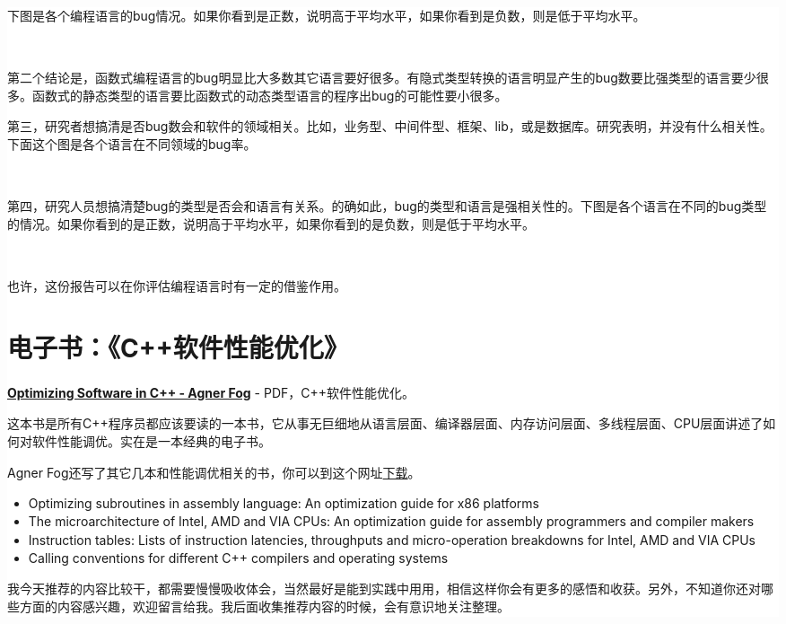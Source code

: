 <p>下图是各个编程语言的bug情况。如果你看到是正数，说明高于平均水平，如果你看到是负数，则是低于平均水平。</p>
<p><img src="https://static001.geekbang.org/resource/image/a6/a7/a61c4f959ce7775e3d050320638553a7.png" alt="" /></p>
<p>第二个结论是，函数式编程语言的bug明显比大多数其它语言要好很多。有隐式类型转换的语言明显产生的bug数要比强类型的语言要少很多。函数式的静态类型的语言要比函数式的动态类型语言的程序出bug的可能性要小很多。</p>
<p>第三，研究者想搞清是否bug数会和软件的领域相关。比如，业务型、中间件型、框架、lib，或是数据库。研究表明，并没有什么相关性。下面这个图是各个语言在不同领域的bug率。</p>
<p><img src="https://static001.geekbang.org/resource/image/65/43/65cdbf74558d61d46eda9f92b35c8e43.png" alt="" /></p>
<p>第四，研究人员想搞清楚bug的类型是否会和语言有关系。的确如此，bug的类型和语言是强相关性的。下图是各个语言在不同的bug类型的情况。如果你看到的是正数，说明高于平均水平，如果你看到的是负数，则是低于平均水平。</p>
<p><img src="https://static001.geekbang.org/resource/image/9f/e4/9fa7b680469ca450af150ff82b07a4e4.png" alt="" /></p>
<p>也许，这份报告可以在你评估编程语言时有一定的借鉴作用。</p>
<h1>电子书：《C++软件性能优化》</h1>
<p><strong><a href="http://agner.org/optimize/optimizing_cpp.pdf">Optimizing Software in C++ - Agner Fog</a></strong> - PDF，C++软件性能优化。</p>
<p>这本书是所有C++程序员都应该要读的一本书，它从事无巨细地从语言层面、编译器层面、内存访问层面、多线程层面、CPU层面讲述了如何对软件性能调优。实在是一本经典的电子书。</p>
<p>Agner Fog还写了其它几本和性能调优相关的书，你可以到这个网址<a href="http://www.agner.org/optimize/">下载</a>。</p>
<ul>
<li>Optimizing subroutines in assembly language: An optimization guide for x86 platforms</li>
<li>The microarchitecture of Intel, AMD and VIA CPUs: An optimization guide for assembly programmers and compiler makers</li>
<li>Instruction tables: Lists of instruction latencies, throughputs and micro-operation breakdowns for Intel, AMD and VIA CPUs</li>
<li>Calling conventions for different C++ compilers and operating systems</li>
</ul>
<p>我今天推荐的内容比较干，都需要慢慢吸收体会，当然最好是能到实践中用用，相信这样你会有更多的感悟和收获。另外，不知道你还对哪些方面的内容感兴趣，欢迎留言给我。我后面收集推荐内容的时候，会有意识地关注整理。</p>
<p></p>
